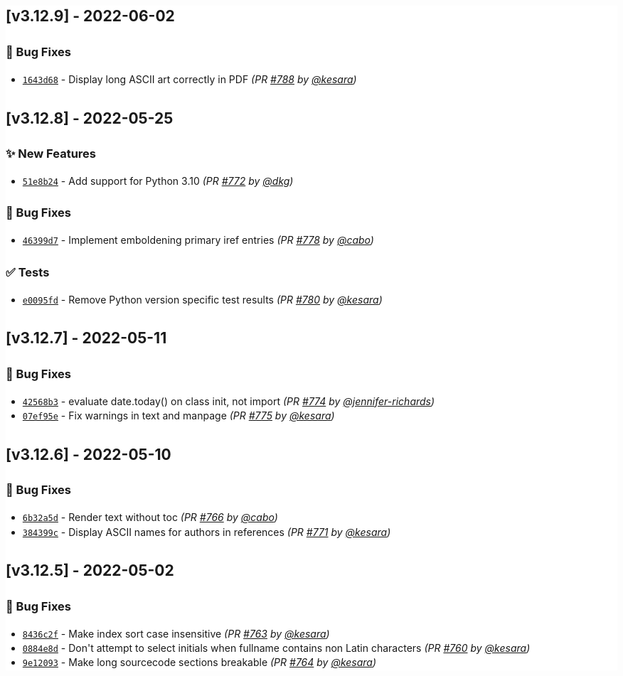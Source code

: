 
## [v3.12.9] - 2022-06-02
### :bug: Bug Fixes
- [`1643d68`](https://github.com/ietf-tools/xml2rfc/commit/1643d6845e2309f79f4ddc34f22749372b359a2b) - Display long ASCII art correctly in PDF *(PR [#788](https://github.com/ietf-tools/xml2rfc/pull/788) by [@kesara](https://github.com/kesara))*


## [v3.12.8] - 2022-05-25
### ✨ New Features
- [`51e8b24`](https://github.com/ietf-tools/xml2rfc/commit/51e8b24fd25e5cffaadba415374aa7e5cc24c9a8) - Add support for Python 3.10 *(PR [#772](https://github.com/ietf-tools/xml2rfc/pull/772) by [@dkg](https://github.com/dkg))*

### :bug: Bug Fixes
- [`46399d7`](https://github.com/ietf-tools/xml2rfc/commit/46399d7efaf77f21b0de01c42226d0bf44e699a4) - Implement emboldening primary iref entries *(PR [#778](https://github.com/ietf-tools/xml2rfc/pull/778) by [@cabo](https://github.com/cabo))*

### :white_check_mark: Tests
- [`e0095fd`](https://github.com/ietf-tools/xml2rfc/commit/e0095fdf9ece092a57746aa4313339b7191f9aff) - Remove Python version specific test results *(PR [#780](https://github.com/ietf-tools/xml2rfc/pull/780) by [@kesara](https://github.com/kesara))*


## [v3.12.7] - 2022-05-11
### :bug: Bug Fixes
- [`42568b3`](https://github.com/ietf-tools/xml2rfc/commit/42568b3787ae549c8e718e43ac8f164a9b195067) - evaluate date.today() on class init, not import *(PR [#774](https://github.com/ietf-tools/xml2rfc/pull/774) by [@jennifer-richards](https://github.com/jennifer-richards))*
- [`07ef95e`](https://github.com/ietf-tools/xml2rfc/commit/07ef95e8fb4a0bbbadac9ee4ffcd7478405eb1fd) - Fix warnings in text and manpage *(PR [#775](https://github.com/ietf-tools/xml2rfc/pull/775) by [@kesara](https://github.com/kesara))*


## [v3.12.6] - 2022-05-10
### :bug: Bug Fixes
- [`6b32a5d`](https://github.com/ietf-tools/xml2rfc/commit/6b32a5d789925f5f74b7898b556cf7b8f3bd1d10) - Render text without toc *(PR [#766](https://github.com/ietf-tools/xml2rfc/pull/766) by [@cabo](https://github.com/cabo))*
- [`384399c`](https://github.com/ietf-tools/xml2rfc/commit/384399cae4a52fbb689abacfdf1a55c3217276db) - Display ASCII names for authors in references *(PR [#771](https://github.com/ietf-tools/xml2rfc/pull/771) by [@kesara](https://github.com/kesara))*


## [v3.12.5] - 2022-05-02
### :bug: Bug Fixes
- [`8436c2f`](https://github.com/ietf-tools/xml2rfc/commit/8436c2f9716b5c7a73d5587bc6201c7e56fb6ac0) - Make index sort case insensitive *(PR [#763](https://github.com/ietf-tools/xml2rfc/pull/763) by [@kesara](https://github.com/kesara))*
- [`0884e8d`](https://github.com/ietf-tools/xml2rfc/commit/0884e8dc11f7040986b208961275a7cb3af07f92) - Don't attempt to select initials when fullname contains non Latin characters *(PR [#760](https://github.com/ietf-tools/xml2rfc/pull/760) by [@kesara](https://github.com/kesara))*
- [`9e12093`](https://github.com/ietf-tools/xml2rfc/commit/9e120937f5a66e180a7522f9d7e7066a5486c4de) - Make long sourcecode sections breakable *(PR [#764](https://github.com/ietf-tools/xml2rfc/pull/764) by [@kesara](https://github.com/kesara))*

